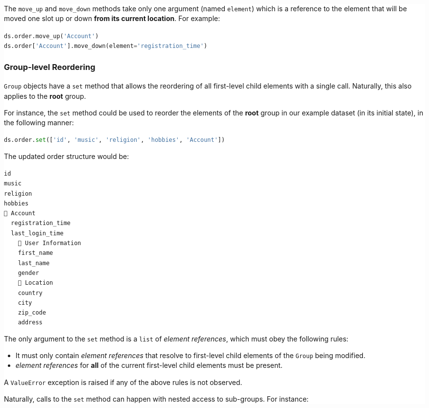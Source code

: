 The `move_up` and `move_down` methods take only one argument
(named `element`) which is a reference to the element that will
be moved one slot up or down **from its current location**. For
example:

```python
ds.order.move_up('Account')
ds.order['Account'].move_down(element='registration_time')
```

### Group-level Reordering

`Group` objects have a `set` method that allows the reordering
of all first-level child elements with a single call. Naturally, this
also applies to the **root** group.

For instance, the `set` method could be used to reorder the elements
of the **root** group in our example dataset (in its initial state),
in the following manner:

```python
ds.order.set(['id', 'music', 'religion', 'hobbies', 'Account'])
```

The updated order structure would be:

```
id
music
religion
hobbies
 Account
  registration_time
  last_login_time
     User Information
    first_name
    last_name
    gender
     Location
    country
    city
    zip_code
    address
```

The only argument to the `set` method is a `list` of
_element references_, which must obey the following rules:

- It must only contain _element references_ that resolve to first-level
  child elements of the `Group` being modified.
- _element references_ for **all** of the current first-level child
  elements must be present.

A `ValueError` exception is raised if any of the above rules is not
observed.

Naturally, calls to the `set` method can happen with nested
access to sub-groups. For instance:
